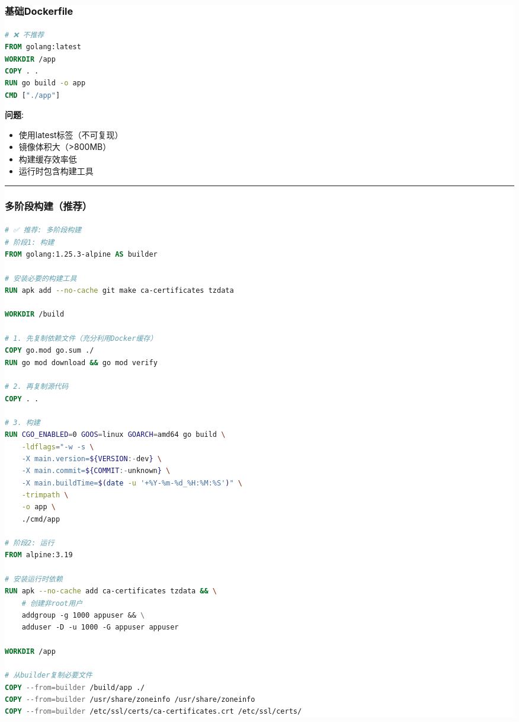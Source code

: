 ### 基础Dockerfile

```dockerfile
# ❌ 不推荐
FROM golang:latest
WORKDIR /app
COPY . .
RUN go build -o app
CMD ["./app"]
```

**问题**:

- 使用latest标签（不可复现）
- 镜像体积大（>800MB）
- 构建缓存效率低
- 运行时包含构建工具

---

### 多阶段构建（推荐）

```dockerfile
# ✅ 推荐: 多阶段构建
# 阶段1: 构建
FROM golang:1.25.3-alpine AS builder

# 安装必要的构建工具
RUN apk add --no-cache git make ca-certificates tzdata

WORKDIR /build

# 1. 先复制依赖文件（充分利用Docker缓存）
COPY go.mod go.sum ./
RUN go mod download && go mod verify

# 2. 再复制源代码
COPY . .

# 3. 构建
RUN CGO_ENABLED=0 GOOS=linux GOARCH=amd64 go build \
    -ldflags="-w -s \
    -X main.version=${VERSION:-dev} \
    -X main.commit=${COMMIT:-unknown} \
    -X main.buildTime=$(date -u '+%Y-%m-%d_%H:%M:%S')" \
    -trimpath \
    -o app \
    ./cmd/app

# 阶段2: 运行
FROM alpine:3.19

# 安装运行时依赖
RUN apk --no-cache add ca-certificates tzdata && \
    # 创建非root用户
    addgroup -g 1000 appuser && \
    adduser -D -u 1000 -G appuser appuser

WORKDIR /app

# 从builder复制必要文件
COPY --from=builder /build/app ./
COPY --from=builder /usr/share/zoneinfo /usr/share/zoneinfo
COPY --from=builder /etc/ssl/certs/ca-certificates.crt /etc/ssl/certs/

```